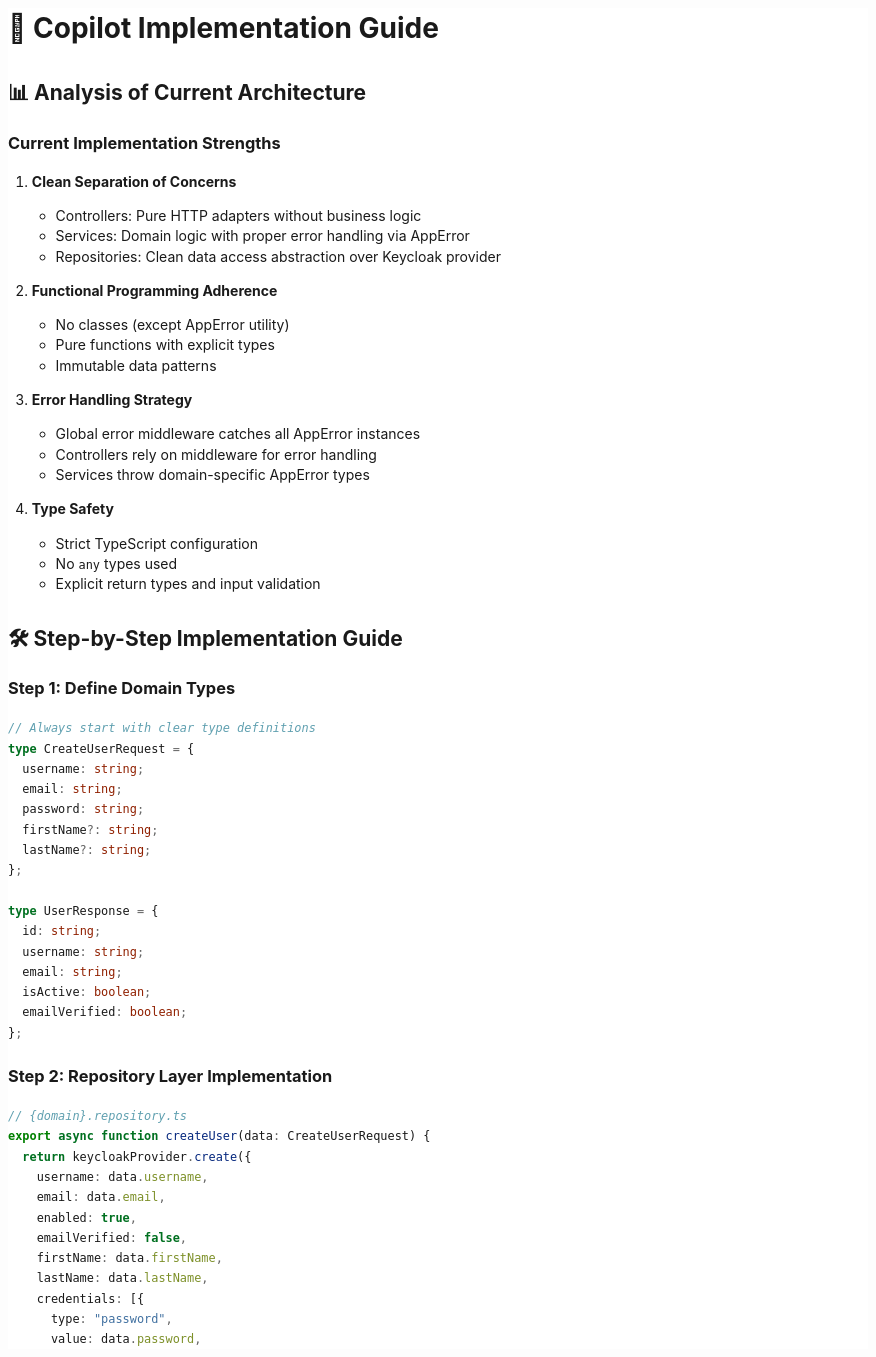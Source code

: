 # 🎯 Copilot Implementation Guide

## 📊 Analysis of Current Architecture

### Current Implementation Strengths

1. **Clean Separation of Concerns**
   - Controllers: Pure HTTP adapters without business logic
   - Services: Domain logic with proper error handling via AppError
   - Repositories: Clean data access abstraction over Keycloak provider

2. **Functional Programming Adherence**
   - No classes (except AppError utility)
   - Pure functions with explicit types
   - Immutable data patterns

3. **Error Handling Strategy**
   - Global error middleware catches all AppError instances
   - Controllers rely on middleware for error handling
   - Services throw domain-specific AppError types

4. **Type Safety**
   - Strict TypeScript configuration
   - No `any` types used
   - Explicit return types and input validation

## 🛠️ Step-by-Step Implementation Guide

### Step 1: Define Domain Types
```typescript
// Always start with clear type definitions
type CreateUserRequest = {
  username: string;
  email: string;
  password: string;
  firstName?: string;
  lastName?: string;
};

type UserResponse = {
  id: string;
  username: string;
  email: string;
  isActive: boolean;
  emailVerified: boolean;
};
```

### Step 2: Repository Layer Implementation
```typescript
// {domain}.repository.ts
export async function createUser(data: CreateUserRequest) {
  return keycloakProvider.create({
    username: data.username,
    email: data.email,
    enabled: true,
    emailVerified: false,
    firstName: data.firstName,
    lastName: data.lastName,
    credentials: [{
      type: "password",
      value: data.password,
```